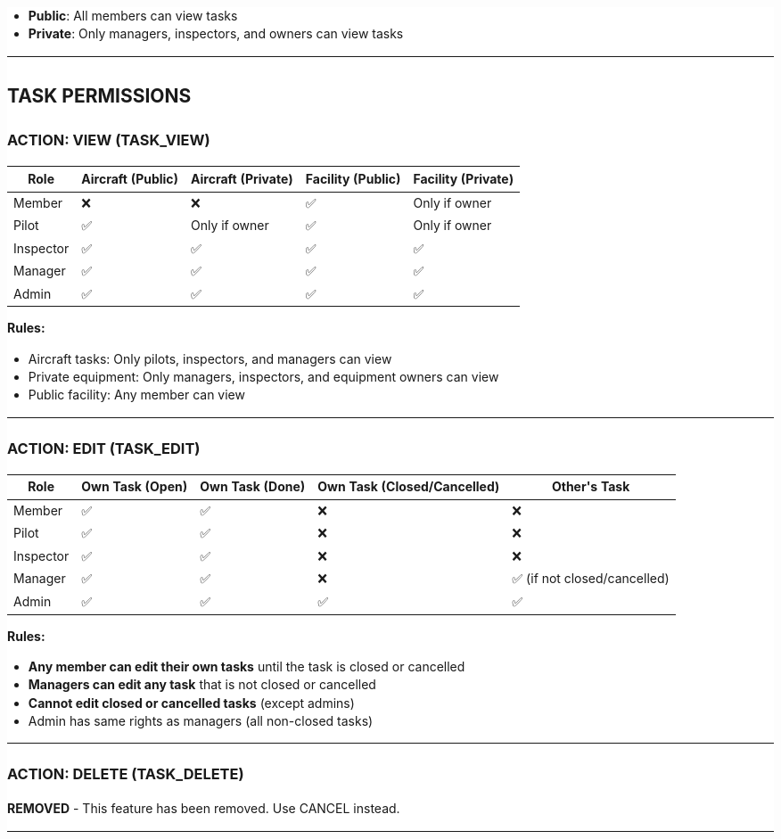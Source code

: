 - **Public**: All members can view tasks
- **Private**: Only managers, inspectors, and owners can view tasks

---

## TASK PERMISSIONS

### ACTION: VIEW (TASK_VIEW)

| Role | Aircraft (Public) | Aircraft (Private) | Facility (Public) | Facility (Private) |
|------|-------------------|-------------------|-------------------|-------------------|
| Member | ❌ | ❌ | ✅ | Only if owner |
| Pilot | ✅ | Only if owner | ✅ | Only if owner |
| Inspector | ✅ | ✅ | ✅ | ✅ |
| Manager | ✅ | ✅ | ✅ | ✅ |
| Admin | ✅ | ✅ | ✅ | ✅ |

**Rules:**
- Aircraft tasks: Only pilots, inspectors, and managers can view
- Private equipment: Only managers, inspectors, and equipment owners can view
- Public facility: Any member can view

---

### ACTION: EDIT (TASK_EDIT)

| Role | Own Task (Open) | Own Task (Done) | Own Task (Closed/Cancelled) | Other's Task |
|------|-----------------|-----------------|----------------------------|--------------|
| Member | ✅ | ✅ | ❌ | ❌ |
| Pilot | ✅ | ✅ | ❌ | ❌ |
| Inspector | ✅ | ✅ | ❌ | ❌ |
| Manager | ✅ | ✅ | ❌ | ✅ (if not closed/cancelled) |
| Admin | ✅ | ✅ | ✅ | ✅ |

**Rules:**
- **Any member can edit their own tasks** until the task is closed or cancelled
- **Managers can edit any task** that is not closed or cancelled
- **Cannot edit closed or cancelled tasks** (except admins)
- Admin has same rights as managers (all non-closed tasks)

---

### ACTION: DELETE (TASK_DELETE)

**REMOVED** - This feature has been removed. Use CANCEL instead.

---